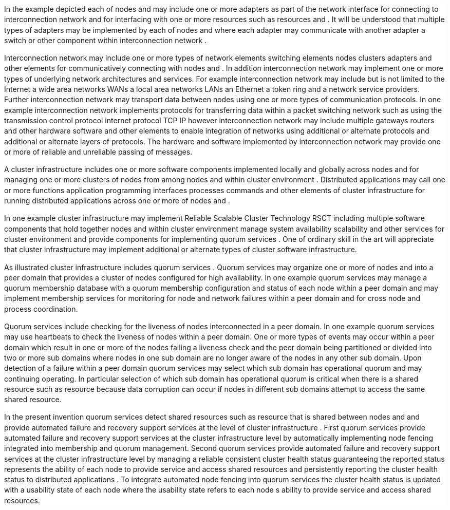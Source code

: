 In the example depicted each of nodes and may include one or more adapters as part of the network interface for connecting to interconnection network and for interfacing with one or more resources such as resources and . It will be understood that multiple types of adapters may be implemented by each of nodes and where each adapter may communicate with another adapter a switch or other component within interconnection network .

Interconnection network may include one or more types of network elements switching elements nodes clusters adapters and other elements for communicatively connecting with nodes and . In addition interconnection network may implement one or more types of underlying network architectures and services. For example interconnection network may include but is not limited to the Internet a wide area networks WANs a local area networks LANs an Ethernet a token ring and a network service providers. Further interconnection network may transport data between nodes using one or more types of communication protocols. In one example interconnection network implements protocols for transferring data within a packet switching network such as using the transmission control protocol internet protocol TCP IP however interconnection network may include multiple gateways routers and other hardware software and other elements to enable integration of networks using additional or alternate protocols and additional or alternate layers of protocols. The hardware and software implemented by interconnection network may provide one or more of reliable and unreliable passing of messages.

A cluster infrastructure includes one or more software components implemented locally and globally across nodes and for managing one or more clusters of nodes from among nodes and within cluster environment . Distributed applications may call one or more functions application programming interfaces processes commands and other elements of cluster infrastructure for running distributed applications across one or more of nodes and .

In one example cluster infrastructure may implement Reliable Scalable Cluster Technology RSCT including multiple software components that hold together nodes and within cluster environment manage system availability scalability and other services for cluster environment and provide components for implementing quorum services . One of ordinary skill in the art will appreciate that cluster infrastructure may implement additional or alternate types of cluster software infrastructure.

As illustrated cluster infrastructure includes quorum services . Quorum services may organize one or more of nodes and into a peer domain that provides a cluster of nodes configured for high availability. In one example quorum services may manage a quorum membership database with a quorum membership configuration and status of each node within a peer domain and may implement membership services for monitoring for node and network failures within a peer domain and for cross node and process coordination.

Quorum services include checking for the liveness of nodes interconnected in a peer domain. In one example quorum services may use heartbeats to check the liveness of nodes within a peer domain. One or more types of events may occur within a peer domain which result in one or more of the nodes failing a liveness check and the peer domain being partitioned or divided into two or more sub domains where nodes in one sub domain are no longer aware of the nodes in any other sub domain. Upon detection of a failure within a peer domain quorum services may select which sub domain has operational quorum and may continuing operating. In particular selection of which sub domain has operational quorum is critical when there is a shared resource such as resource because data corruption can occur if nodes in different sub domains attempt to access the same shared resource.

In the present invention quorum services detect shared resources such as resource that is shared between nodes and and provide automated failure and recovery support services at the level of cluster infrastructure . First quorum services provide automated failure and recovery support services at the cluster infrastructure level by automatically implementing node fencing integrated into membership and quorum management. Second quorum services provide automated failure and recovery support services at the cluster infrastructure level by managing a reliable consistent cluster health status guaranteeing the reported status represents the ability of each node to provide service and access shared resources and persistently reporting the cluster health status to distributed applications . To integrate automated node fencing into quorum services the cluster health status is updated with a usability state of each node where the usability state refers to each node s ability to provide service and access shared resources.
